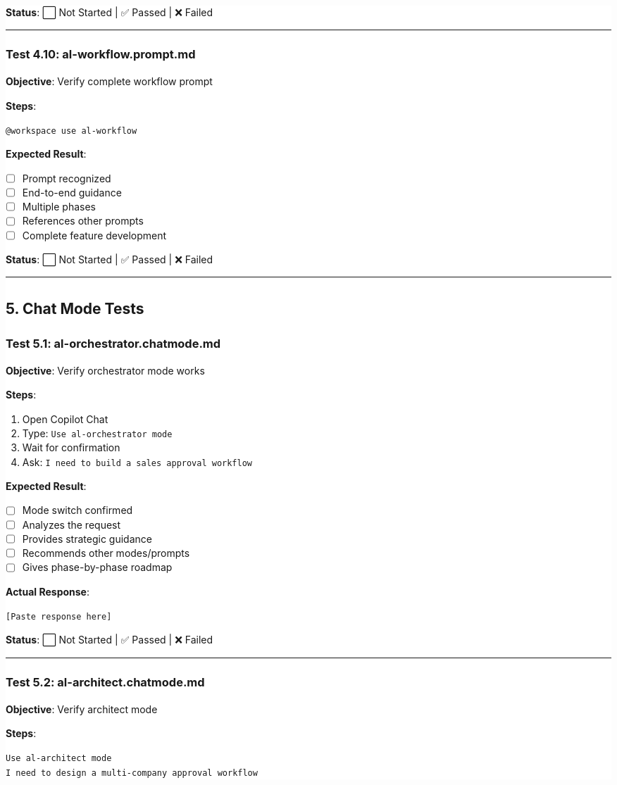 **Status**: ⬜ Not Started | ✅ Passed | ❌ Failed

---

### Test 4.10: al-workflow.prompt.md
**Objective**: Verify complete workflow prompt

**Steps**:
```
@workspace use al-workflow
```

**Expected Result**:
- [ ] Prompt recognized
- [ ] End-to-end guidance
- [ ] Multiple phases
- [ ] References other prompts
- [ ] Complete feature development

**Status**: ⬜ Not Started | ✅ Passed | ❌ Failed

---

## 5. Chat Mode Tests

### Test 5.1: al-orchestrator.chatmode.md
**Objective**: Verify orchestrator mode works

**Steps**:
1. Open Copilot Chat
2. Type: `Use al-orchestrator mode`
3. Wait for confirmation
4. Ask: `I need to build a sales approval workflow`

**Expected Result**:
- [ ] Mode switch confirmed
- [ ] Analyzes the request
- [ ] Provides strategic guidance
- [ ] Recommends other modes/prompts
- [ ] Gives phase-by-phase roadmap

**Actual Response**:
```
[Paste response here]
```

**Status**: ⬜ Not Started | ✅ Passed | ❌ Failed

---

### Test 5.2: al-architect.chatmode.md
**Objective**: Verify architect mode

**Steps**:
```
Use al-architect mode
I need to design a multi-company approval workflow
```
